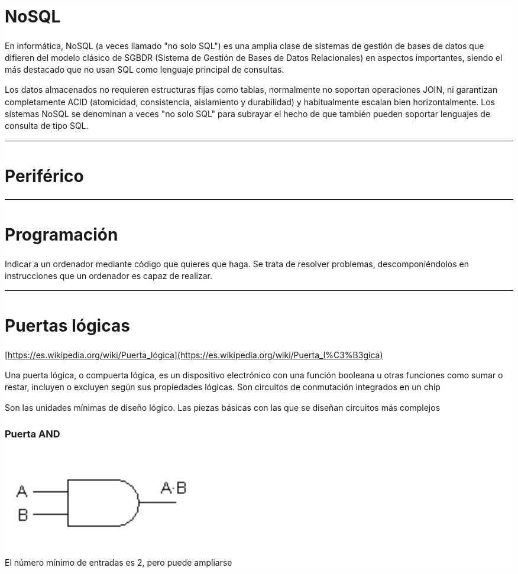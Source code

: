 
# NoSQL

En informática, NoSQL (a veces llamado "no solo SQL") es una amplia clase de sistemas de gestión de bases de datos que difieren del modelo clásico de SGBDR (Sistema de Gestión de Bases de Datos Relacionales) en aspectos importantes, siendo el más destacado que no usan SQL como lenguaje principal de consultas.

Los datos almacenados no requieren estructuras fijas como tablas, normalmente no soportan operaciones JOIN, ni garantizan completamente ACID (atomicidad, consistencia, aislamiento y durabilidad) y habitualmente escalan bien horizontalmente. Los sistemas NoSQL se denominan a veces "no solo SQL" para subrayar el hecho de que también pueden soportar lenguajes de consulta de tipo SQL.

---

# Periférico

---

# Programación

Indicar a un ordenador mediante código que quieres que haga. Se trata de resolver problemas, descomponiéndolos en instrucciones que un ordenador es capaz de realizar.

---

# Puertas lógicas

[https://es.wikipedia.org/wiki/Puerta_lógica](https://es.wikipedia.org/wiki/Puerta_l%C3%B3gica)

Una puerta lógica, o compuerta lógica, es un dispositivo electrónico con una función booleana u otras funciones como sumar o restar, incluyen o excluyen según sus propiedades lógicas. Son circuitos de conmutación integrados en un chip

Son las unidades mínimas de diseño lógico. Las piezas básicas con las que se diseñan circuitos más complejos

### **Puerta AND**

![Diccionario%20Theegg%20d0d718db64a94428b39d6725353427e6/Untitled.png](Diccionario%20Theegg%20d0d718db64a94428b39d6725353427e6/Untitled.png)

El número mínimo de entradas es 2, pero puede ampliarse
